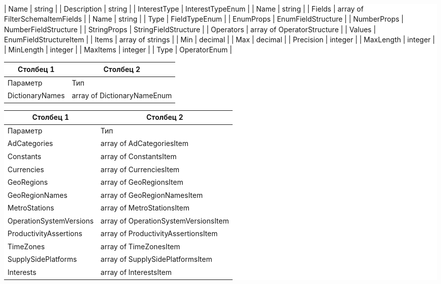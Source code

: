 | Name | string |
| Description | string |
| InterestType | InterestTypeEnum |
| Name | string |
| Fields | array of FilterSchemaItemFields |
| Name | string |
| Type | FieldTypeEnum |
| EnumProps | EnumFieldStructure |
| NumberProps | NumberFieldStructure |
| StringProps | StringFieldStructure |
| Operators | array of OperatorStructure |
| Values | EnumFieldStructureItem |
| Items | array of strings |
| Min | decimal |
| Max | decimal |
| Precision | integer |
| MaxLength | integer |
| MinLength | integer |
| MaxItems | integer |
| Type | OperatorEnum |


| Столбец 1 | Столбец 2 |
|-----------|----------|
| Параметр | Тип |
| DictionaryNames | array of DictionaryNameEnum |


| Столбец 1 | Столбец 2 |
|-----------|----------|
| Параметр | Тип |
| AdCategories | array of AdCategoriesItem |
| Constants | array of ConstantsItem |
| Currencies | array of CurrenciesItem |
| GeoRegions | array of GeoRegionsItem |
| GeoRegionNames | array of GeoRegionNamesItem |
| MetroStations | array of MetroStationsItem |
| OperationSystemVersions | array of OperationSystemVersionsItem |
| ProductivityAssertions | array of ProductivityAssertionsItem |
| TimeZones | array of TimeZonesItem |
| SupplySidePlatforms | array of SupplySidePlatformsItem |
| Interests | array of InterestsItem |